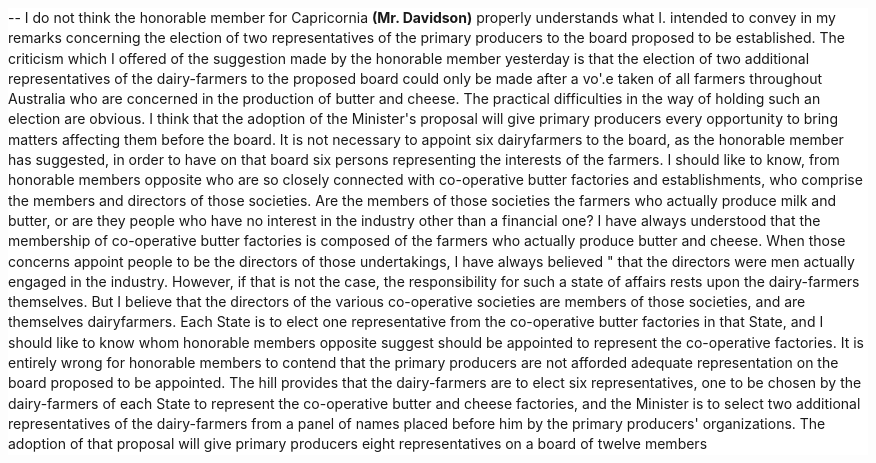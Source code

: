 -- I do not think the honorable member for Capricornia  **(Mr. Davidson)**  properly understands what I. intended to convey in my remarks concerning the election of two representatives of the primary producers to the board proposed to be established. The criticism which I offered of the suggestion made by the honorable member yesterday is that the election of two additional representatives of the dairy-farmers to the proposed board could only be made after a vo'.e taken of all farmers throughout Australia who are concerned in the production of butter and cheese. The practical difficulties in the way of holding such an election are obvious. I think that the adoption of the Minister's proposal will give primary producers every opportunity to bring matters affecting them before the board. It is not necessary to appoint six dairyfarmers to the board, as the honorable member has suggested, in order to have on that board six persons representing the interests of the farmers. I should like to know, from honorable members opposite who are so closely connected with co-operative butter factories and establishments, who comprise the members and directors of those societies. Are the members of those societies the farmers who actually produce milk and butter, or are they people who have no interest in the industry other than a financial one? I have always understood that the membership of co-operative butter factories is composed of the farmers who actually produce butter and cheese. When those concerns appoint people to be the directors of those undertakings, I have always believed " that the directors were men actually engaged in the industry. However, if that is not the case, the responsibility for such a state of affairs rests upon the dairy-farmers themselves. But I believe that the directors of the various co-operative societies are members of those societies, and are themselves dairyfarmers. Each State is to elect one representative from the co-operative butter factories in that State, and I should like to know whom honorable members opposite suggest should be appointed to represent the co-operative factories. It is entirely wrong for honorable members to contend that the primary producers are not afforded adequate representation on the board proposed to be appointed. The hill provides that the dairy-farmers are to elect six representatives, one to be chosen by the dairy-farmers of each State to represent the co-operative butter and cheese factories, and the Minister is to select two additional representatives of the dairy-farmers from a panel of names  placed before him by the primary producers' organizations. The adoption of that proposal will give primary producers eight representatives on a board of twelve members 
